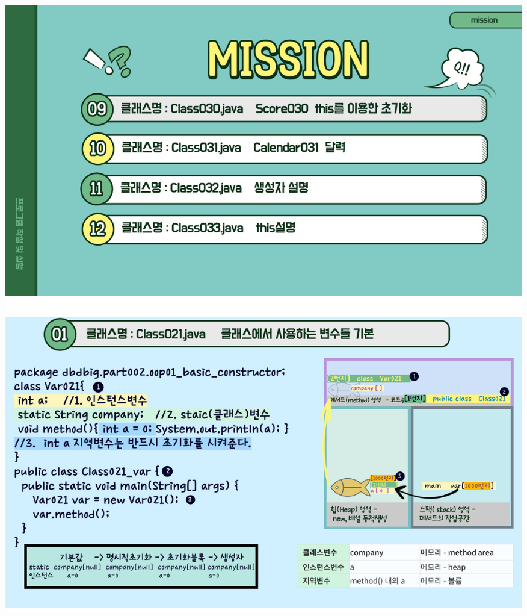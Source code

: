 <img src="./chapter7-2/017.png" alt="method 017" width="100%" />



---

<img src="./chapter7-2/018.png" alt="method 018" width="100%" />
